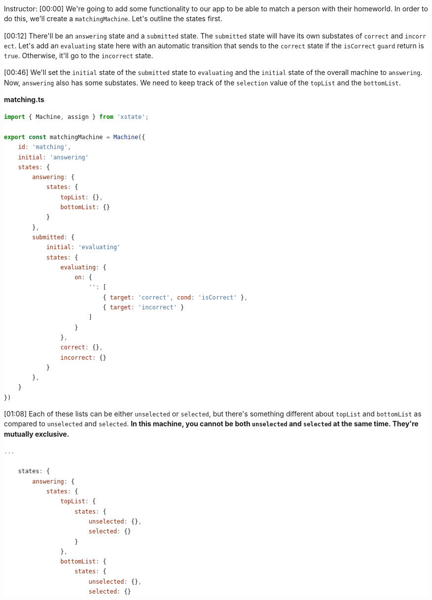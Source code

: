 Instructor: [00:00] We're going to add some functionality to our app to be able to match a person with their homeworld. In order to do this, we'll create a `matchingMachine`. Let's outline the states first.

[00:12] There'll be an `answering` state and a `submitted` state. The `submitted` state will have its own substates of `correct` and `incorrect`. Let's add an `evaluating` state here with an automatic transition that sends to the `correct` state if the `isCorrect` `guard` return is `true`. Otherwise, it'll go to the `incorrect` state.

[00:46] We'll set the `initial` state of the `submitted` state to `evaluating` and the `initial` state of the overall machine to `answering`. Now, `answering` also has some substates. We need to keep track of the `selection` value of the `topList` and the `bottomList`.

**matching.ts** 
```js
import { Machine, assign } from 'xstate'; 

export const matchingMachine = Machine({ 
	id: 'matching',
	initial: 'answering' 
	states: {
		answering: {
			states: {
				topList: {},
				bottomList: {}
			}
		},
		submitted: {
			initial: 'evaluating' 
			states: {
				evaluating: { 
					on: {
						'': [
							{ target: 'correct', cond: 'isCorrect' },
							{ target: 'incorrect' }
						]
					}
				},
				correct: {},
				incorrect: {}
			}
		},
	}
})
```

[01:08] Each of these lists can be either `unselected` or `selected`, but there's something different about `topList` and `bottomList` as compared to `unselected` and `selected`. **In this machine, you cannot be both `unselected` and `selected` at the same time. They're mutually exclusive.**

```js
... 

	states: {
		answering: {
			states: {
				topList: {
					states: {
						unselected: {},
						selected: {}
					}
				},
				bottomList: {
					states: {
						unselected: {},
						selected: {}
```